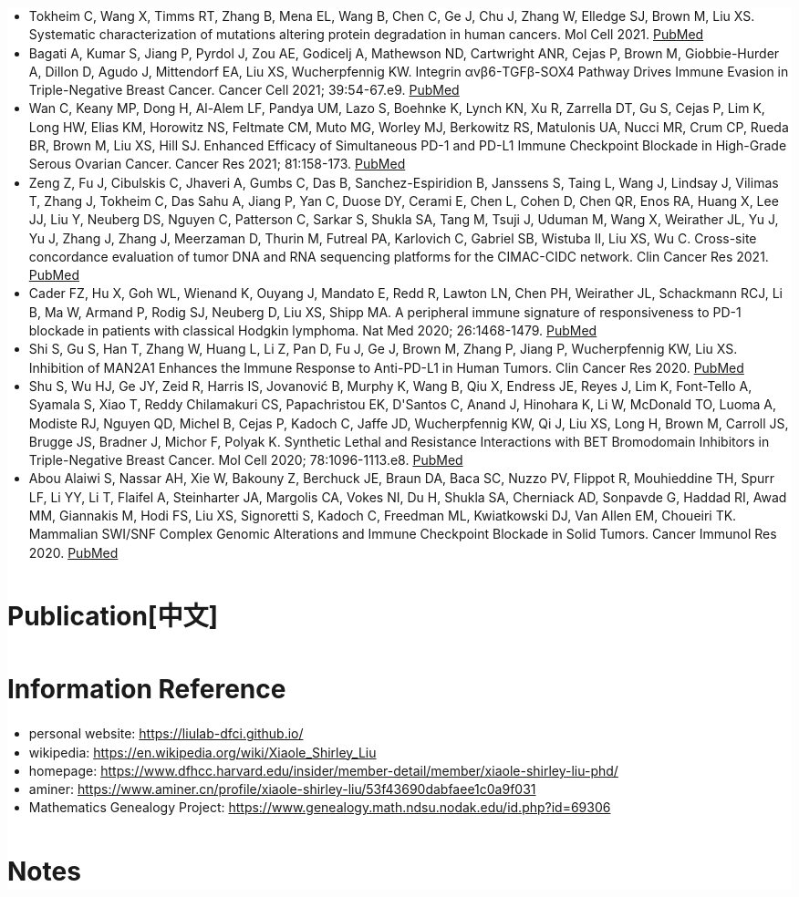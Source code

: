 - Tokheim C, Wang X, Timms RT, Zhang B, Mena EL, Wang B, Chen C, Ge J, Chu J, Zhang W, Elledge SJ, Brown M, Liu XS. Systematic characterization of mutations altering protein degradation in human cancers. Mol Cell 2021. [PubMed](http://www.ncbi.nlm.nih.gov/pubmed/33567269)
- Bagati A, Kumar S, Jiang P, Pyrdol J, Zou AE, Godicelj A, Mathewson ND, Cartwright ANR, Cejas P, Brown M, Giobbie-Hurder A, Dillon D, Agudo J, Mittendorf EA, Liu XS, Wucherpfennig KW. Integrin αvβ6-TGFβ-SOX4 Pathway Drives Immune Evasion in Triple-Negative Breast Cancer. Cancer Cell 2021; 39:54-67.e9. [PubMed](http://www.ncbi.nlm.nih.gov/pubmed/33385331)
- Wan C, Keany MP, Dong H, Al-Alem LF, Pandya UM, Lazo S, Boehnke K, Lynch KN, Xu R, Zarrella DT, Gu S, Cejas P, Lim K, Long HW, Elias KM, Horowitz NS, Feltmate CM, Muto MG, Worley MJ, Berkowitz RS, Matulonis UA, Nucci MR, Crum CP, Rueda BR, Brown M, Liu XS, Hill SJ. Enhanced Efficacy of Simultaneous PD-1 and PD-L1 Immune Checkpoint Blockade in High-Grade Serous Ovarian Cancer. Cancer Res 2021; 81:158-173. [PubMed](http://www.ncbi.nlm.nih.gov/pubmed/33158814)
- Zeng Z, Fu J, Cibulskis C, Jhaveri A, Gumbs C, Das B, Sanchez-Espiridion B, Janssens S, Taing L, Wang J, Lindsay J, Vilimas T, Zhang J, Tokheim C, Das Sahu A, Jiang P, Yan C, Duose DY, Cerami E, Chen L, Cohen D, Chen QR, Enos RA, Huang X, Lee JJ, Liu Y, Neuberg DS, Nguyen C, Patterson C, Sarkar S, Shukla SA, Tang M, Tsuji J, Uduman M, Wang X, Weirather JL, Yu J, Yu J, Zhang J, Zhang J, Meerzaman D, Thurin M, Futreal PA, Karlovich C, Gabriel SB, Wistuba II, Liu XS, Wu C. Cross-site concordance evaluation of tumor DNA and RNA sequencing platforms for the CIMAC-CIDC network. Clin Cancer Res 2021. [PubMed](http://www.ncbi.nlm.nih.gov/pubmed/33323402)
- Cader FZ, Hu X, Goh WL, Wienand K, Ouyang J, Mandato E, Redd R, Lawton LN, Chen PH, Weirather JL, Schackmann RCJ, Li B, Ma W, Armand P, Rodig SJ, Neuberg D, Liu XS, Shipp MA. A peripheral immune signature of responsiveness to PD-1 blockade in patients with classical Hodgkin lymphoma. Nat Med 2020; 26:1468-1479. [PubMed](http://www.ncbi.nlm.nih.gov/pubmed/32778827)
- Shi S, Gu S, Han T, Zhang W, Huang L, Li Z, Pan D, Fu J, Ge J, Brown M, Zhang P, Jiang P, Wucherpfennig KW, Liu XS. Inhibition of MAN2A1 Enhances the Immune Response to Anti-PD-L1 in Human Tumors. Clin Cancer Res 2020. [PubMed](http://www.ncbi.nlm.nih.gov/pubmed/32723834)
- Shu S, Wu HJ, Ge JY, Zeid R, Harris IS, Jovanović B, Murphy K, Wang B, Qiu X, Endress JE, Reyes J, Lim K, Font-Tello A, Syamala S, Xiao T, Reddy Chilamakuri CS, Papachristou EK, D'Santos C, Anand J, Hinohara K, Li W, McDonald TO, Luoma A, Modiste RJ, Nguyen QD, Michel B, Cejas P, Kadoch C, Jaffe JD, Wucherpfennig KW, Qi J, Liu XS, Long H, Brown M, Carroll JS, Brugge JS, Bradner J, Michor F, Polyak K. Synthetic Lethal and Resistance Interactions with BET Bromodomain Inhibitors in Triple-Negative Breast Cancer. Mol Cell 2020; 78:1096-1113.e8. [PubMed](http://www.ncbi.nlm.nih.gov/pubmed/32416067)
- Abou Alaiwi S, Nassar AH, Xie W, Bakouny Z, Berchuck JE, Braun DA, Baca SC, Nuzzo PV, Flippot R, Mouhieddine TH, Spurr LF, Li YY, Li T, Flaifel A, Steinharter JA, Margolis CA, Vokes NI, Du H, Shukla SA, Cherniack AD, Sonpavde G, Haddad RI, Awad MM, Giannakis M, Hodi FS, Liu XS, Signoretti S, Kadoch C, Freedman ML, Kwiatkowski DJ, Van Allen EM, Choueiri TK. Mammalian SWI/SNF Complex Genomic Alterations and Immune Checkpoint Blockade in Solid Tumors. Cancer Immunol Res 2020. [PubMed](http://www.ncbi.nlm.nih.gov/pubmed/32321774)

# Publication[中文]

# Information Reference

- personal website: https://liulab-dfci.github.io/
- wikipedia: https://en.wikipedia.org/wiki/Xiaole_Shirley_Liu
- homepage: https://www.dfhcc.harvard.edu/insider/member-detail/member/xiaole-shirley-liu-phd/
- aminer: https://www.aminer.cn/profile/xiaole-shirley-liu/53f43690dabfaee1c0a9f031
- Mathematics Genealogy Project: https://www.genealogy.math.ndsu.nodak.edu/id.php?id=69306

# Notes